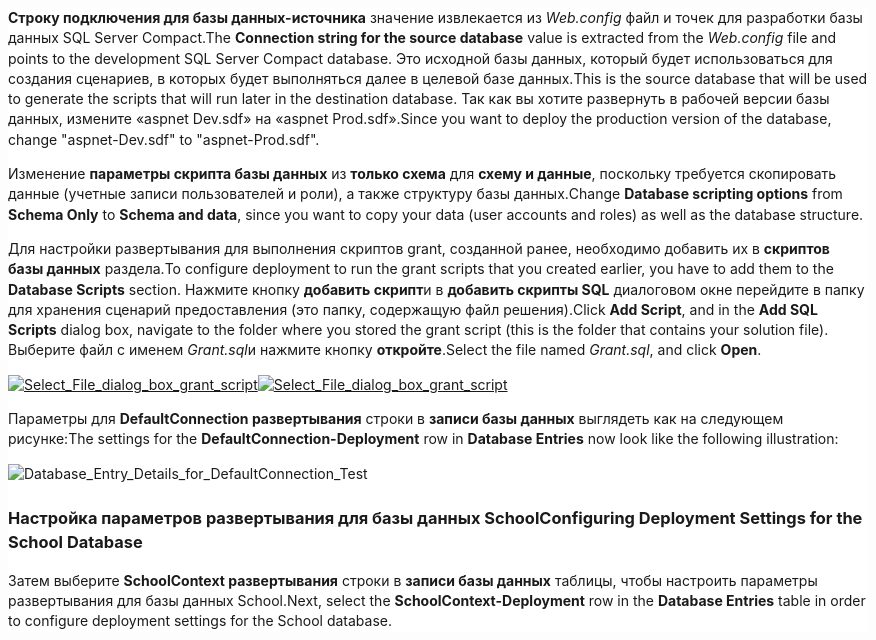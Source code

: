 <span data-ttu-id="16a2c-196">**Строку подключения для базы данных-источника** значение извлекается из *Web.config* файл и точек для разработки базы данных SQL Server Compact.</span><span class="sxs-lookup"><span data-stu-id="16a2c-196">The **Connection string for the source database** value is extracted from the *Web.config* file and points to the development SQL Server Compact database.</span></span> <span data-ttu-id="16a2c-197">Это исходной базы данных, который будет использоваться для создания сценариев, в которых будет выполняться далее в целевой базе данных.</span><span class="sxs-lookup"><span data-stu-id="16a2c-197">This is the source database that will be used to generate the scripts that will run later in the destination database.</span></span> <span data-ttu-id="16a2c-198">Так как вы хотите развернуть в рабочей версии базы данных, измените «aspnet Dev.sdf» на «aspnet Prod.sdf».</span><span class="sxs-lookup"><span data-stu-id="16a2c-198">Since you want to deploy the production version of the database, change "aspnet-Dev.sdf" to "aspnet-Prod.sdf".</span></span>

<span data-ttu-id="16a2c-199">Изменение **параметры скрипта базы данных** из **только схема** для **схему и данные**, поскольку требуется скопировать данные (учетные записи пользователей и роли), а также структуру базы данных.</span><span class="sxs-lookup"><span data-stu-id="16a2c-199">Change **Database scripting options** from **Schema Only** to **Schema and data**, since you want to copy your data (user accounts and roles) as well as the database structure.</span></span>

<span data-ttu-id="16a2c-200">Для настройки развертывания для выполнения скриптов grant, созданной ранее, необходимо добавить их в **скриптов базы данных** раздела.</span><span class="sxs-lookup"><span data-stu-id="16a2c-200">To configure deployment to run the grant scripts that you created earlier, you have to add them to the **Database Scripts** section.</span></span> <span data-ttu-id="16a2c-201">Нажмите кнопку **добавить скрипт**и в **добавить скрипты SQL** диалоговом окне перейдите в папку для хранения сценарий предоставления (это папку, содержащую файл решения).</span><span class="sxs-lookup"><span data-stu-id="16a2c-201">Click **Add Script**, and in the **Add SQL Scripts** dialog box, navigate to the folder where you stored the grant script (this is the folder that contains your solution file).</span></span> <span data-ttu-id="16a2c-202">Выберите файл с именем *Grant.sql*и нажмите кнопку **откройте**.</span><span class="sxs-lookup"><span data-stu-id="16a2c-202">Select the file named *Grant.sql*, and click **Open**.</span></span>

<span data-ttu-id="16a2c-203">[![Select_File_dialog_box_grant_script](deployment-to-a-hosting-provider-migrating-to-sql-server-10-of-12/_static/image9.png)](deployment-to-a-hosting-provider-migrating-to-sql-server-10-of-12/_static/image8.png)</span><span class="sxs-lookup"><span data-stu-id="16a2c-203">[![Select_File_dialog_box_grant_script](deployment-to-a-hosting-provider-migrating-to-sql-server-10-of-12/_static/image9.png)](deployment-to-a-hosting-provider-migrating-to-sql-server-10-of-12/_static/image8.png)</span></span>

<span data-ttu-id="16a2c-204">Параметры для **DefaultConnection развертывания** строки в **записи базы данных** выглядеть как на следующем рисунке:</span><span class="sxs-lookup"><span data-stu-id="16a2c-204">The settings for the **DefaultConnection-Deployment** row in **Database Entries** now look like the following illustration:</span></span>

![Database_Entry_Details_for_DefaultConnection_Test](deployment-to-a-hosting-provider-migrating-to-sql-server-10-of-12/_static/image10.png)

### <a name="configuring-deployment-settings-for-the-school-database"></a><span data-ttu-id="16a2c-206">Настройка параметров развертывания для базы данных School</span><span class="sxs-lookup"><span data-stu-id="16a2c-206">Configuring Deployment Settings for the School Database</span></span>

<span data-ttu-id="16a2c-207">Затем выберите **SchoolContext развертывания** строки в **записи базы данных** таблицы, чтобы настроить параметры развертывания для базы данных School.</span><span class="sxs-lookup"><span data-stu-id="16a2c-207">Next, select the **SchoolContext-Deployment** row in the **Database Entries** table in order to configure deployment settings for the School database.</span></span>
